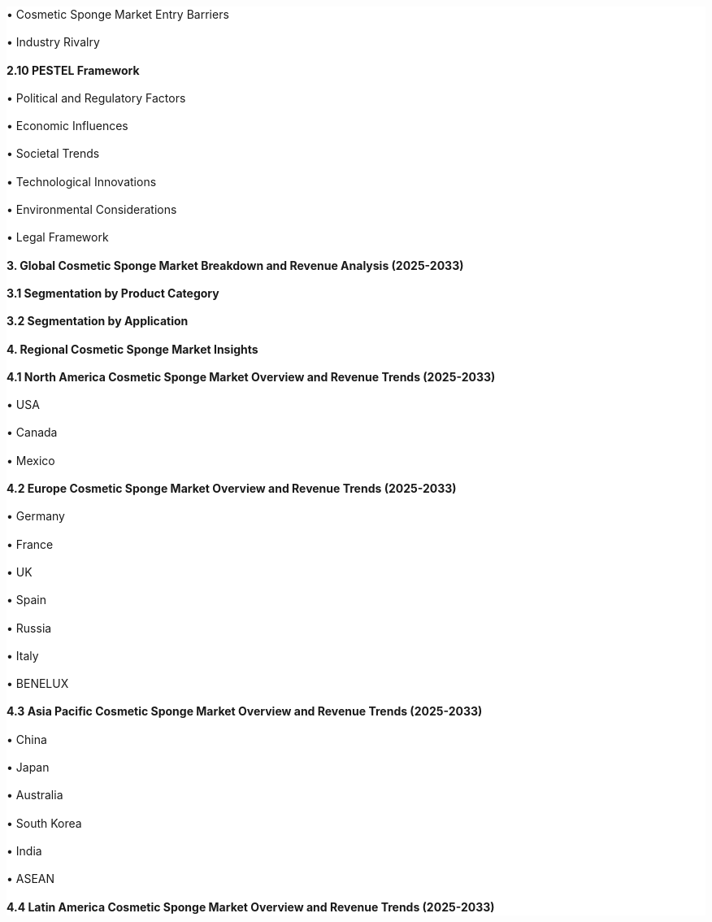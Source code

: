 • Cosmetic Sponge Market Entry Barriers

• Industry Rivalry

<strong>2.10 PESTEL Framework</strong>

• Political and Regulatory Factors

• Economic Influences

• Societal Trends

• Technological Innovations

• Environmental Considerations

• Legal Framework

<strong>3. Global Cosmetic Sponge Market Breakdown and Revenue Analysis (2025-2033)</strong>

<strong>3.1 Segmentation by Product Category</strong>

<strong>3.2 Segmentation by Application</strong>

<strong>4. Regional Cosmetic Sponge Market Insights</strong>

<strong>4.1 North America Cosmetic Sponge Market Overview and Revenue Trends (2025-2033)</strong>

• USA

• Canada

• Mexico

<strong>4.2 Europe Cosmetic Sponge Market Overview and Revenue Trends (2025-2033)</strong>

• Germany

• France

• UK

• Spain

• Russia

• Italy

• BENELUX

<strong>4.3 Asia Pacific Cosmetic Sponge Market Overview and Revenue Trends (2025-2033)</strong>

• China

• Japan

• Australia

• South Korea

• India

• ASEAN

<strong>4.4 Latin America Cosmetic Sponge Market Overview and Revenue Trends (2025-2033)</strong>
